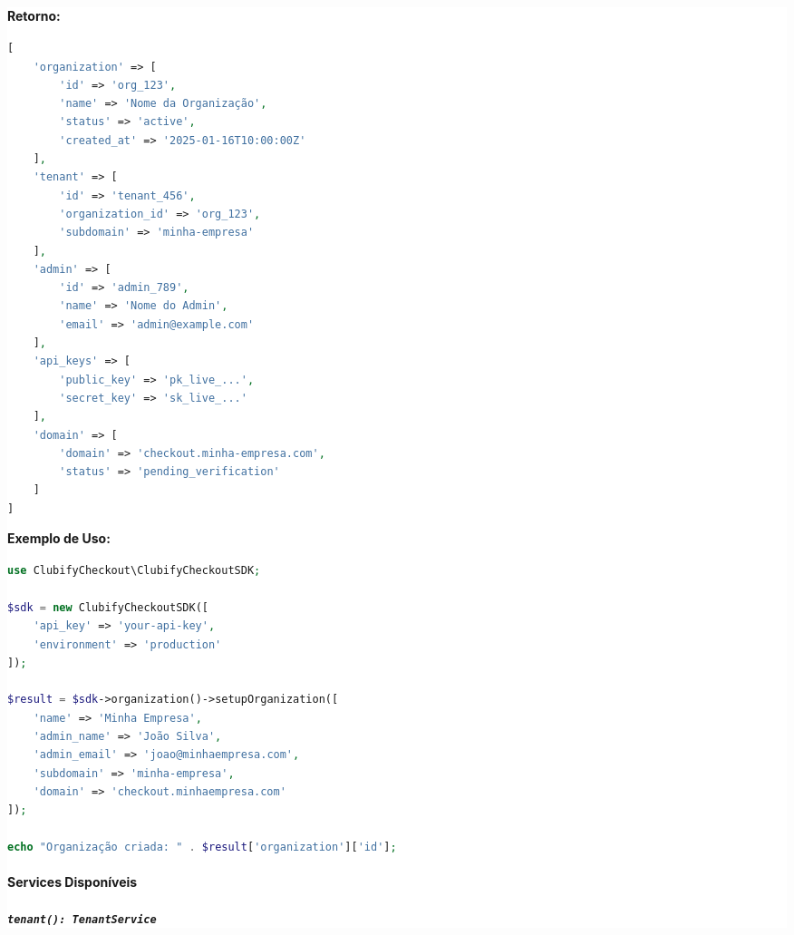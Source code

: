 **Retorno:**
```php
[
    'organization' => [
        'id' => 'org_123',
        'name' => 'Nome da Organização',
        'status' => 'active',
        'created_at' => '2025-01-16T10:00:00Z'
    ],
    'tenant' => [
        'id' => 'tenant_456',
        'organization_id' => 'org_123',
        'subdomain' => 'minha-empresa'
    ],
    'admin' => [
        'id' => 'admin_789',
        'name' => 'Nome do Admin',
        'email' => 'admin@example.com'
    ],
    'api_keys' => [
        'public_key' => 'pk_live_...',
        'secret_key' => 'sk_live_...'
    ],
    'domain' => [
        'domain' => 'checkout.minha-empresa.com',
        'status' => 'pending_verification'
    ]
]
```

**Exemplo de Uso:**
```php
use ClubifyCheckout\ClubifyCheckoutSDK;

$sdk = new ClubifyCheckoutSDK([
    'api_key' => 'your-api-key',
    'environment' => 'production'
]);

$result = $sdk->organization()->setupOrganization([
    'name' => 'Minha Empresa',
    'admin_name' => 'João Silva',
    'admin_email' => 'joao@minhaempresa.com',
    'subdomain' => 'minha-empresa',
    'domain' => 'checkout.minhaempresa.com'
]);

echo "Organização criada: " . $result['organization']['id'];
```

#### Services Disponíveis

##### `tenant(): TenantService`
